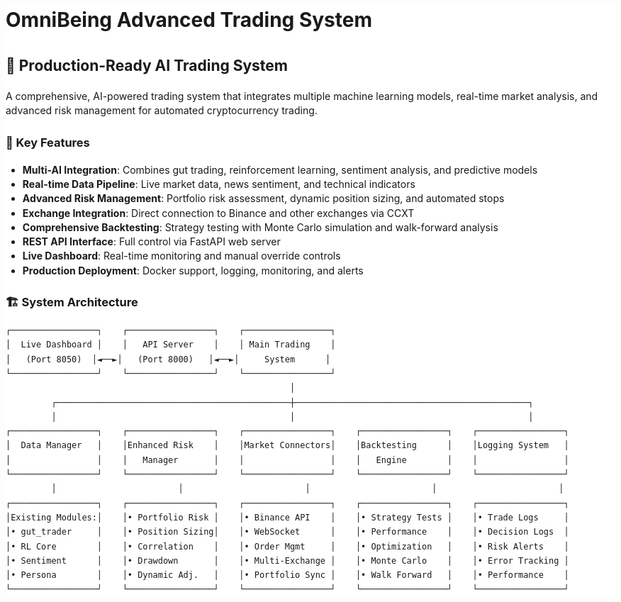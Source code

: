 # OmniBeing Advanced Trading System

## 🚀 Production-Ready AI Trading System

A comprehensive, AI-powered trading system that integrates multiple machine learning models, real-time market analysis, and advanced risk management for automated cryptocurrency trading.

### 🎯 Key Features

- **Multi-AI Integration**: Combines gut trading, reinforcement learning, sentiment analysis, and predictive models
- **Real-time Data Pipeline**: Live market data, news sentiment, and technical indicators
- **Advanced Risk Management**: Portfolio risk assessment, dynamic position sizing, and automated stops
- **Exchange Integration**: Direct connection to Binance and other exchanges via CCXT
- **Comprehensive Backtesting**: Strategy testing with Monte Carlo simulation and walk-forward analysis
- **REST API Interface**: Full control via FastAPI web server
- **Live Dashboard**: Real-time monitoring and manual override controls
- **Production Deployment**: Docker support, logging, monitoring, and alerts

### 🏗️ System Architecture

```
┌─────────────────┐    ┌─────────────────┐    ┌─────────────────┐
│  Live Dashboard │    │   API Server    │    │ Main Trading    │
│   (Port 8050)  │◄──►│   (Port 8000)   │◄──►│     System      │
└─────────────────┘    └─────────────────┘    └─────────────────┘
                                                        │
         ┌──────────────────────────────────────────────┼──────────────────────────────────────────────┐
         │                                              │                                              │
┌─────────────────┐    ┌─────────────────┐    ┌─────────────────┐    ┌─────────────────┐    ┌─────────────────┐
│  Data Manager   │    │Enhanced Risk    │    │Market Connectors│    │Backtesting      │    │Logging System   │
│                 │    │   Manager       │    │                 │    │   Engine        │    │                 │
└─────────────────┘    └─────────────────┘    └─────────────────┘    └─────────────────┘    └─────────────────┘
         │                        │                        │                        │                        │
┌─────────────────┐    ┌─────────────────┐    ┌─────────────────┐    ┌─────────────────┐    ┌─────────────────┐
│Existing Modules:│    │• Portfolio Risk │    │• Binance API    │    │• Strategy Tests │    │• Trade Logs     │
│• gut_trader     │    │• Position Sizing│    │• WebSocket      │    │• Performance    │    │• Decision Logs  │
│• RL Core        │    │• Correlation    │    │• Order Mgmt     │    │• Optimization   │    │• Risk Alerts    │
│• Sentiment      │    │• Drawdown       │    │• Multi-Exchange │    │• Monte Carlo    │    │• Error Tracking │
│• Persona        │    │• Dynamic Adj.   │    │• Portfolio Sync │    │• Walk Forward   │    │• Performance    │
└─────────────────┘    └─────────────────┘    └─────────────────┘    └─────────────────┘    └─────────────────┘
```

